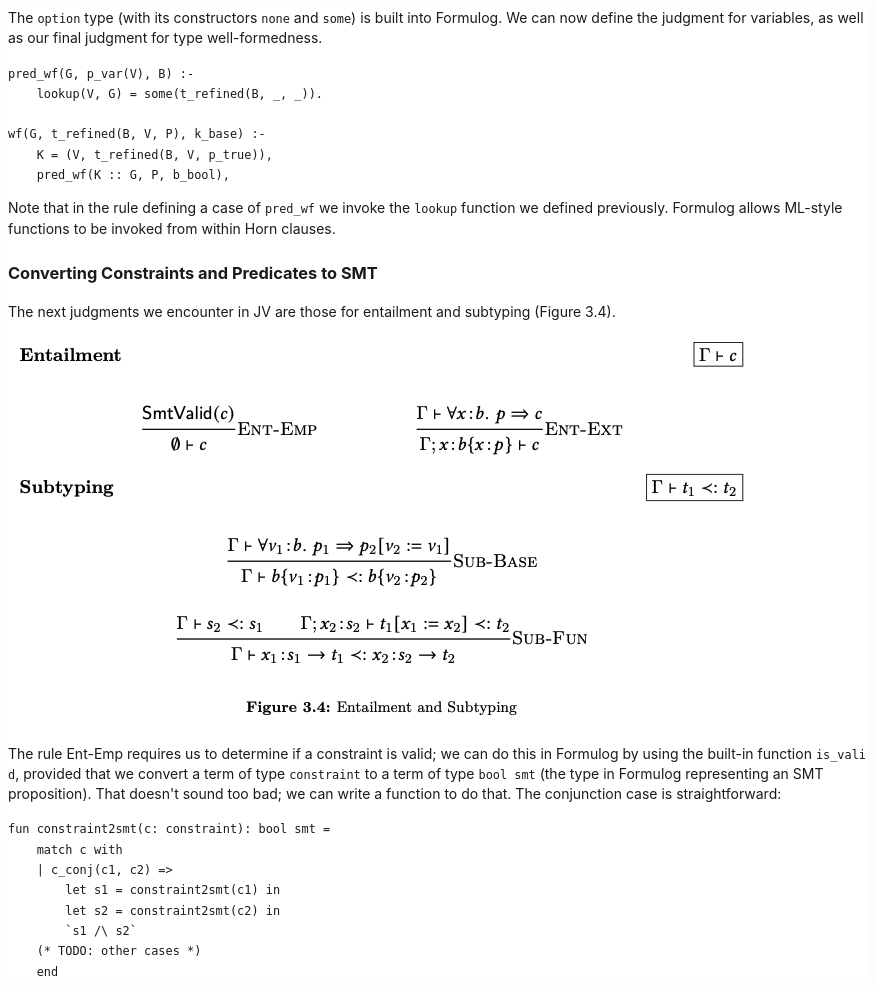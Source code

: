 The `option` type (with its constructors `none` and `some`) is built into Formulog.
We can now define the judgment for variables, as well as our final judgment for type well-formedness.

```
pred_wf(G, p_var(V), B) :-
    lookup(V, G) = some(t_refined(B, _, _)).

wf(G, t_refined(B, V, P), k_base) :-
    K = (V, t_refined(B, V, p_true)),
    pred_wf(K :: G, P, b_bool),
```

Note that in the rule defining a case of `pred_wf` we invoke the `lookup` function we defined previously.
Formulog allows ML-style functions to be invoked from within Horn clauses.

### Converting Constraints and Predicates to SMT

The next judgments we encounter in JV are those for entailment and subtyping (Figure 3.4).

![Figure 3.4](./images/figure_3_4.png)

The rule Ent-Emp requires us to determine if a constraint is valid; we can do this in Formulog by using the built-in function `is_valid`, provided that we convert a term of type `constraint` to a term of type `bool smt` (the type in Formulog representing an SMT proposition).
That doesn't sound too bad; we can write a function to do that.
The conjunction case is straightforward:

```
fun constraint2smt(c: constraint): bool smt =
    match c with
    | c_conj(c1, c2) =>
        let s1 = constraint2smt(c1) in
        let s2 = constraint2smt(c2) in
        `s1 /\ s2`
    (* TODO: other cases *)
    end
```
